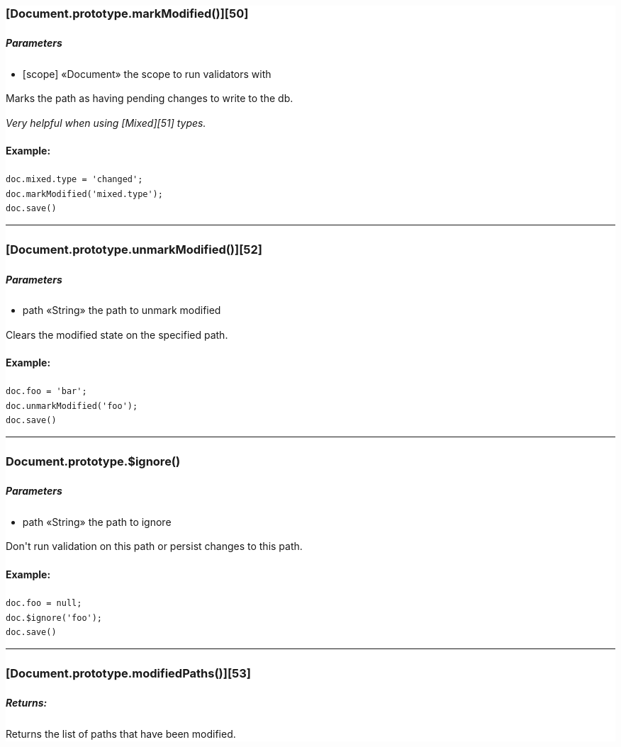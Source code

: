 ### [Document.prototype.markModified()][50]

##### Parameters

* [scope] «Document» the scope to run validators with

Marks the path as having pending changes to write to the db.

_Very helpful when using [Mixed][51] types._

#### Example:


    doc.mixed.type = 'changed';
    doc.markModified('mixed.type');
    doc.save()

* * *

### [Document.prototype.unmarkModified()][52]

##### Parameters

* path «String» the path to unmark modified

Clears the modified state on the specified path.

#### Example:


    doc.foo = 'bar';
    doc.unmarkModified('foo');
    doc.save()

* * *

### Document.prototype.$ignore()

##### Parameters

* path «String» the path to ignore

Don't run validation on this path or persist changes to this path.

#### Example:


    doc.foo = null;
    doc.$ignore('foo');
    doc.save()

* * *

### [Document.prototype.modifiedPaths()][53]

##### Returns:

Returns the list of paths that have been modified.
